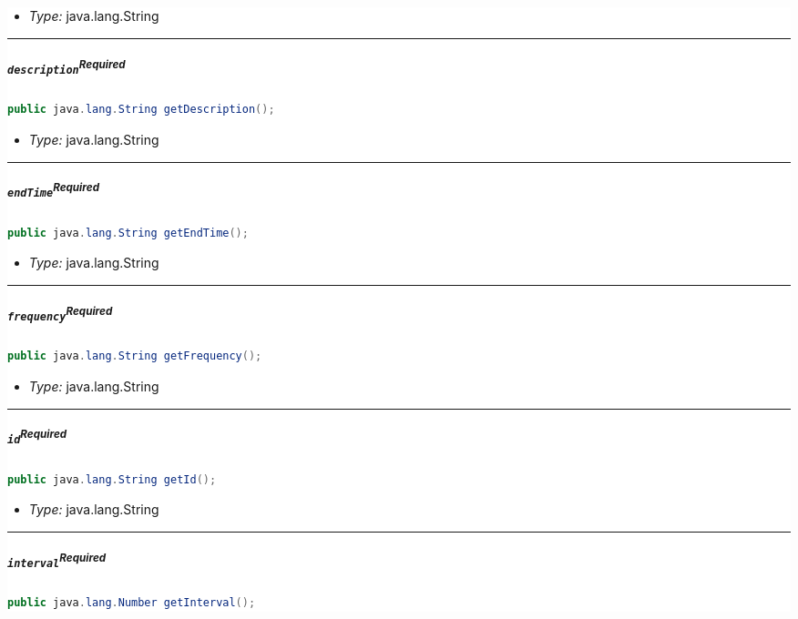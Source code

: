 - *Type:* java.lang.String

---

##### `description`<sup>Required</sup> <a name="description" id="@cdktf/provider-azurerm.dataFactoryTriggerTumblingWindow.DataFactoryTriggerTumblingWindow.property.description"></a>

```java
public java.lang.String getDescription();
```

- *Type:* java.lang.String

---

##### `endTime`<sup>Required</sup> <a name="endTime" id="@cdktf/provider-azurerm.dataFactoryTriggerTumblingWindow.DataFactoryTriggerTumblingWindow.property.endTime"></a>

```java
public java.lang.String getEndTime();
```

- *Type:* java.lang.String

---

##### `frequency`<sup>Required</sup> <a name="frequency" id="@cdktf/provider-azurerm.dataFactoryTriggerTumblingWindow.DataFactoryTriggerTumblingWindow.property.frequency"></a>

```java
public java.lang.String getFrequency();
```

- *Type:* java.lang.String

---

##### `id`<sup>Required</sup> <a name="id" id="@cdktf/provider-azurerm.dataFactoryTriggerTumblingWindow.DataFactoryTriggerTumblingWindow.property.id"></a>

```java
public java.lang.String getId();
```

- *Type:* java.lang.String

---

##### `interval`<sup>Required</sup> <a name="interval" id="@cdktf/provider-azurerm.dataFactoryTriggerTumblingWindow.DataFactoryTriggerTumblingWindow.property.interval"></a>

```java
public java.lang.Number getInterval();
```
